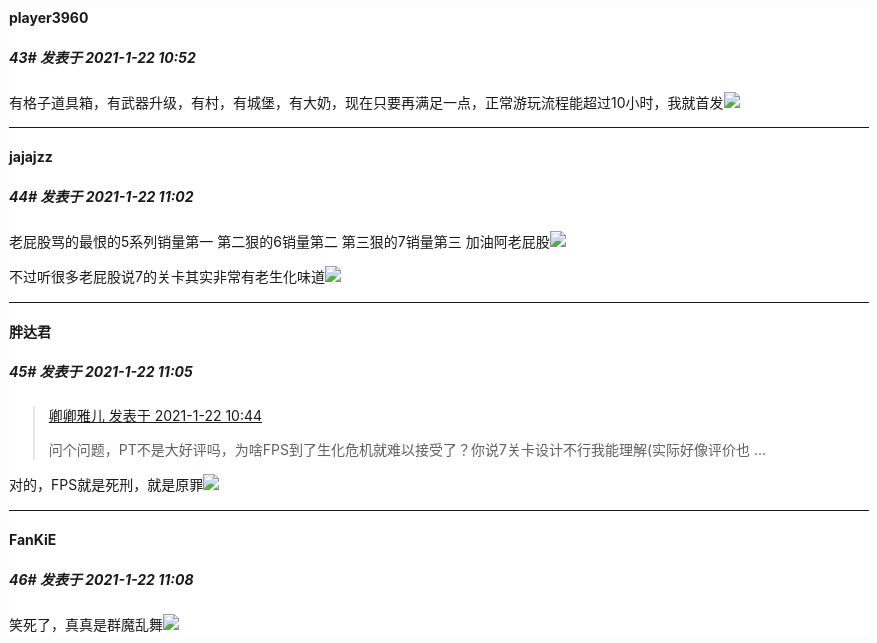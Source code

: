 ####  player3960  
##### 43#       发表于 2021-1-22 10:52




有格子道具箱，有武器升级，有村，有城堡，有大奶，现在只要再满足一点，正常游玩流程能超过10小时，我就首发<img src="https://static.saraba1st.com/image/smiley/face2017/037.png" referrerpolicy="no-referrer">







*****

####  jajajzz  
##### 44#       发表于 2021-1-22 11:02




老屁股骂的最恨的5系列销量第一 第二狠的6销量第二 第三狠的7销量第三 加油阿老屁股<img src="https://static.saraba1st.com/image/smiley/face2017/067.png" referrerpolicy="no-referrer">

不过听很多老屁股说7的关卡其实非常有老生化味道<img src="https://static.saraba1st.com/image/smiley/face2017/067.png" referrerpolicy="no-referrer">







*****

####  胖达君  
##### 45#       发表于 2021-1-22 11:05



<blockquote><a href="httphttps://bbs.saraba1st.com/2b/forum.php?mod=redirect&amp;goto=findpost&amp;pid=50110233&amp;ptid=1984047" target="_blank">卿卿雅儿 发表于 2021-1-22 10:44</a>

问个问题，PT不是大好评吗，为啥FPS到了生化危机就难以接受了？你说7关卡设计不行我能理解(实际好像评价也 ...</blockquote>
对的，FPS就是死刑，就是原罪<img src="https://static.saraba1st.com/image/smiley/face2017/067.png" referrerpolicy="no-referrer">







*****

####  FanKiE  
##### 46#       发表于 2021-1-22 11:08




笑死了，真真是群魔乱舞<img src="https://static.saraba1st.com/image/smiley/face2017/067.png" referrerpolicy="no-referrer">





